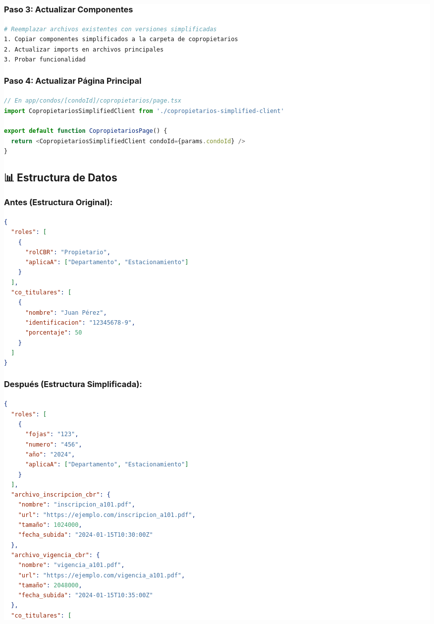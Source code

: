 ### **Paso 3: Actualizar Componentes**
```bash
# Reemplazar archivos existentes con versiones simplificadas
1. Copiar componentes simplificados a la carpeta de copropietarios
2. Actualizar imports en archivos principales
3. Probar funcionalidad
```

### **Paso 4: Actualizar Página Principal**
```typescript
// En app/condos/[condoId]/copropietarios/page.tsx
import CopropietariosSimplifiedClient from './copropietarios-simplified-client'

export default function CopropietariosPage() {
  return <CopropietariosSimplifiedClient condoId={params.condoId} />
}
```

## 📊 **Estructura de Datos**

### **Antes (Estructura Original):**
```json
{
  "roles": [
    {
      "rolCBR": "Propietario",
      "aplicaA": ["Departamento", "Estacionamiento"]
    }
  ],
  "co_titulares": [
    {
      "nombre": "Juan Pérez",
      "identificacion": "12345678-9",
      "porcentaje": 50
    }
  ]
}
```

### **Después (Estructura Simplificada):**
```json
{
  "roles": [
    {
      "fojas": "123",
      "numero": "456",
      "año": "2024",
      "aplicaA": ["Departamento", "Estacionamiento"]
    }
  ],
  "archivo_inscripcion_cbr": {
    "nombre": "inscripcion_a101.pdf",
    "url": "https://ejemplo.com/inscripcion_a101.pdf",
    "tamaño": 1024000,
    "fecha_subida": "2024-01-15T10:30:00Z"
  },
  "archivo_vigencia_cbr": {
    "nombre": "vigencia_a101.pdf",
    "url": "https://ejemplo.com/vigencia_a101.pdf",
    "tamaño": 2048000,
    "fecha_subida": "2024-01-15T10:35:00Z"
  },
  "co_titulares": [
```